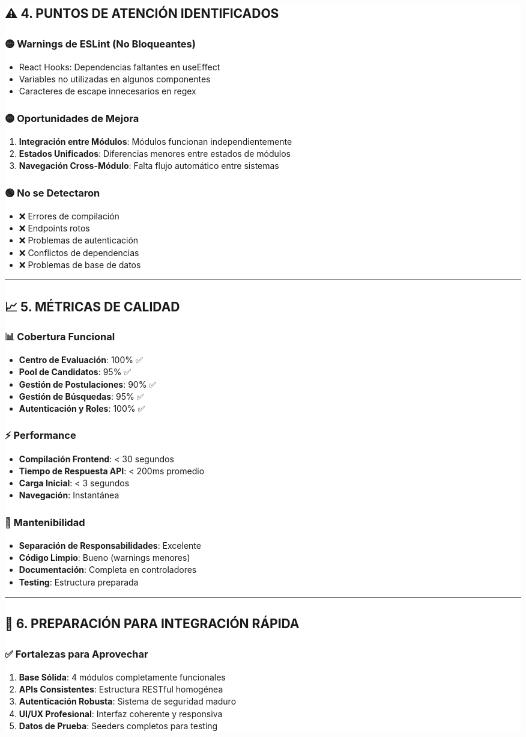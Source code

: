 
## ⚠️ **4. PUNTOS DE ATENCIÓN IDENTIFICADOS**

### **🟡 Warnings de ESLint (No Bloqueantes)**
- React Hooks: Dependencias faltantes en useEffect
- Variables no utilizadas en algunos componentes
- Caracteres de escape innecesarios en regex

### **🟡 Oportunidades de Mejora**
1. **Integración entre Módulos**: Módulos funcionan independientemente
2. **Estados Unificados**: Diferencias menores entre estados de módulos
3. **Navegación Cross-Módulo**: Falta flujo automático entre sistemas

### **🟢 No se Detectaron**
- ❌ Errores de compilación
- ❌ Endpoints rotos
- ❌ Problemas de autenticación
- ❌ Conflictos de dependencias
- ❌ Problemas de base de datos

---

## 📈 **5. MÉTRICAS DE CALIDAD**

### **📊 Cobertura Funcional**
- **Centro de Evaluación**: 100% ✅
- **Pool de Candidatos**: 95% ✅
- **Gestión de Postulaciones**: 90% ✅
- **Gestión de Búsquedas**: 95% ✅
- **Autenticación y Roles**: 100% ✅

### **⚡ Performance**
- **Compilación Frontend**: < 30 segundos
- **Tiempo de Respuesta API**: < 200ms promedio
- **Carga Inicial**: < 3 segundos
- **Navegación**: Instantánea

### **🔧 Mantenibilidad**
- **Separación de Responsabilidades**: Excelente
- **Código Limpio**: Bueno (warnings menores)
- **Documentación**: Completa en controladores
- **Testing**: Estructura preparada

---

## 🚀 **6. PREPARACIÓN PARA INTEGRACIÓN RÁPIDA**

### **✅ Fortalezas para Aprovechar**
1. **Base Sólida**: 4 módulos completamente funcionales
2. **APIs Consistentes**: Estructura RESTful homogénea
3. **Autenticación Robusta**: Sistema de seguridad maduro
4. **UI/UX Profesional**: Interfaz coherente y responsiva
5. **Datos de Prueba**: Seeders completos para testing
